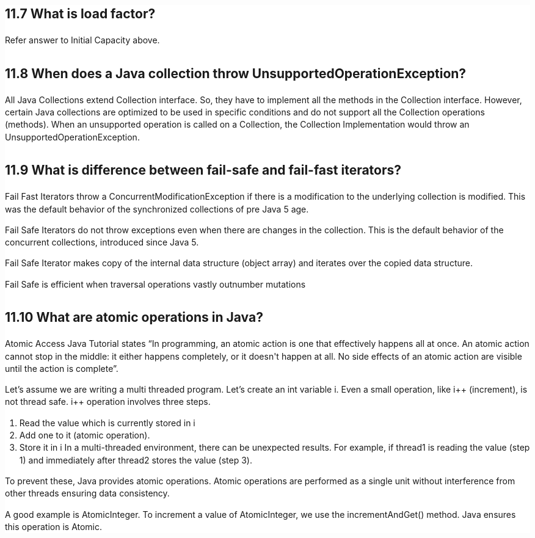 ## <a name="q-11-7"></a> 11.7 What is load factor?
Refer answer to Initial Capacity above.

## <a name="q-11-8"></a> 11.8 When does a Java collection throw UnsupportedOperationException?
All Java Collections extend Collection interface. So, they have to implement all the methods in the
Collection interface. However, certain Java collections are optimized to be used in specific conditions
and do not support all the Collection operations (methods). When an unsupported operation is called
on a Collection, the Collection Implementation would throw an UnsupportedOperationException.

## <a name="q-11-9"></a> 11.9 What is difference between fail-safe and fail-fast iterators?
Fail Fast Iterators throw a ConcurrentModificationException if there is a modification to the underlying
collection is modified. This was the default behavior of the synchronized collections of pre Java 5 age.

Fail Safe Iterators do not throw exceptions even when there are changes in the collection. This is the
default behavior of the concurrent collections, introduced since Java 5.

Fail Safe Iterator makes copy of the internal data structure (object array) and iterates over the copied
data structure.

Fail Safe is efficient when traversal operations vastly outnumber mutations

## <a name="q-11-10"></a> 11.10 What are atomic operations in Java?
Atomic Access Java Tutorial states “In programming, an atomic action is one that effectively happens all
at once. An atomic action cannot stop in the middle: it either happens completely, or it doesn't happen
at all. No side effects of an atomic action are visible until the action is complete”.

Let’s assume we are writing a multi threaded program. Let’s create an int variable i. Even a small
operation, like i++ (increment), is not thread safe. i++ operation involves three steps.
1. Read the value which is currently stored in i
2. Add one to it (atomic operation).
3. Store it in i
In a multi-threaded environment, there can be unexpected results. For example, if thread1 is reading
the value (step 1) and immediately after thread2 stores the value (step 3).

To prevent these, Java provides atomic operations. Atomic operations are performed as a single unit
without interference from other threads ensuring data consistency.

A good example is AtomicInteger. To increment a value of AtomicInteger, we use the
incrementAndGet() method. Java ensures this operation is Atomic.
